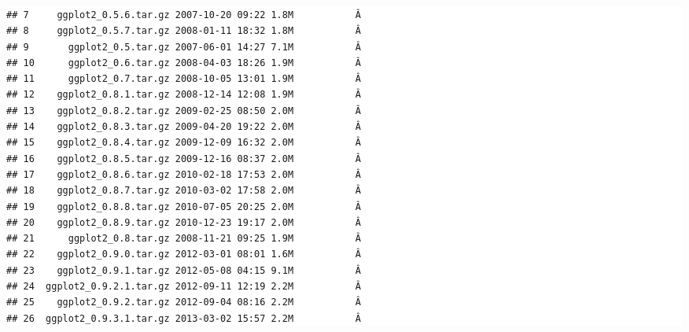     ## 7     ggplot2_0.5.6.tar.gz 2007-10-20 09:22 1.8M           Â
    ## 8     ggplot2_0.5.7.tar.gz 2008-01-11 18:32 1.8M           Â
    ## 9       ggplot2_0.5.tar.gz 2007-06-01 14:27 7.1M           Â
    ## 10      ggplot2_0.6.tar.gz 2008-04-03 18:26 1.9M           Â
    ## 11      ggplot2_0.7.tar.gz 2008-10-05 13:01 1.9M           Â
    ## 12    ggplot2_0.8.1.tar.gz 2008-12-14 12:08 1.9M           Â
    ## 13    ggplot2_0.8.2.tar.gz 2009-02-25 08:50 2.0M           Â
    ## 14    ggplot2_0.8.3.tar.gz 2009-04-20 19:22 2.0M           Â
    ## 15    ggplot2_0.8.4.tar.gz 2009-12-09 16:32 2.0M           Â
    ## 16    ggplot2_0.8.5.tar.gz 2009-12-16 08:37 2.0M           Â
    ## 17    ggplot2_0.8.6.tar.gz 2010-02-18 17:53 2.0M           Â
    ## 18    ggplot2_0.8.7.tar.gz 2010-03-02 17:58 2.0M           Â
    ## 19    ggplot2_0.8.8.tar.gz 2010-07-05 20:25 2.0M           Â
    ## 20    ggplot2_0.8.9.tar.gz 2010-12-23 19:17 2.0M           Â
    ## 21      ggplot2_0.8.tar.gz 2008-11-21 09:25 1.9M           Â
    ## 22    ggplot2_0.9.0.tar.gz 2012-03-01 08:01 1.6M           Â
    ## 23    ggplot2_0.9.1.tar.gz 2012-05-08 04:15 9.1M           Â
    ## 24  ggplot2_0.9.2.1.tar.gz 2012-09-11 12:19 2.2M           Â
    ## 25    ggplot2_0.9.2.tar.gz 2012-09-04 08:16 2.2M           Â
    ## 26  ggplot2_0.9.3.1.tar.gz 2013-03-02 15:57 2.2M           Â